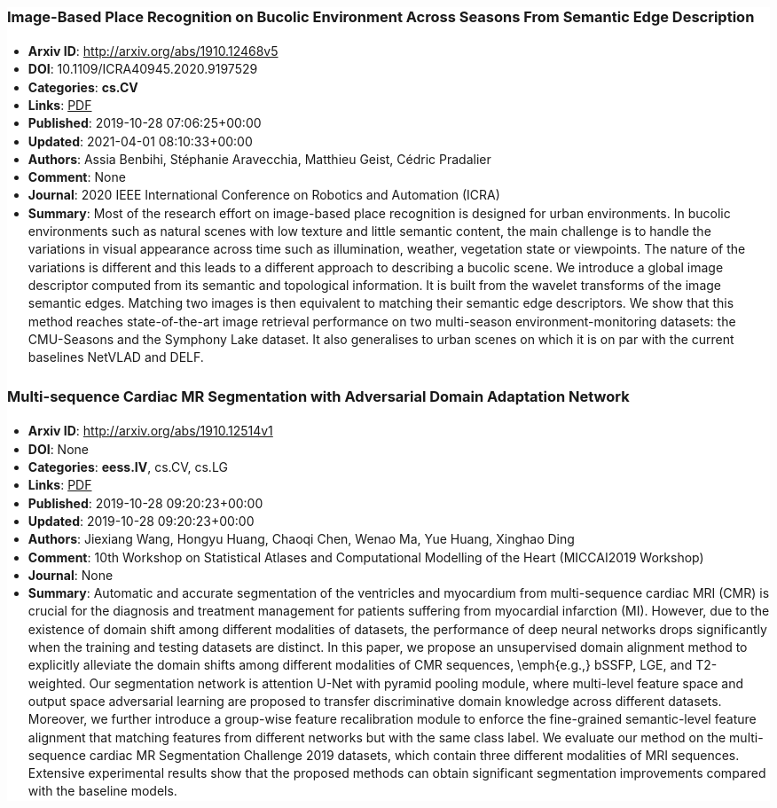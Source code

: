 


### Image-Based Place Recognition on Bucolic Environment Across Seasons From Semantic Edge Description
- **Arxiv ID**: http://arxiv.org/abs/1910.12468v5
- **DOI**: 10.1109/ICRA40945.2020.9197529
- **Categories**: **cs.CV**
- **Links**: [PDF](http://arxiv.org/pdf/1910.12468v5)
- **Published**: 2019-10-28 07:06:25+00:00
- **Updated**: 2021-04-01 08:10:33+00:00
- **Authors**: Assia Benbihi, Stéphanie Aravecchia, Matthieu Geist, Cédric Pradalier
- **Comment**: None
- **Journal**: 2020 IEEE International Conference on Robotics and Automation
  (ICRA)
- **Summary**: Most of the research effort on image-based place recognition is designed for urban environments. In bucolic environments such as natural scenes with low texture and little semantic content, the main challenge is to handle the variations in visual appearance across time such as illumination, weather, vegetation state or viewpoints. The nature of the variations is different and this leads to a different approach to describing a bucolic scene. We introduce a global image descriptor computed from its semantic and topological information. It is built from the wavelet transforms of the image semantic edges. Matching two images is then equivalent to matching their semantic edge descriptors. We show that this method reaches state-of-the-art image retrieval performance on two multi-season environment-monitoring datasets: the CMU-Seasons and the Symphony Lake dataset. It also generalises to urban scenes on which it is on par with the current baselines NetVLAD and DELF.



### Multi-sequence Cardiac MR Segmentation with Adversarial Domain Adaptation Network
- **Arxiv ID**: http://arxiv.org/abs/1910.12514v1
- **DOI**: None
- **Categories**: **eess.IV**, cs.CV, cs.LG
- **Links**: [PDF](http://arxiv.org/pdf/1910.12514v1)
- **Published**: 2019-10-28 09:20:23+00:00
- **Updated**: 2019-10-28 09:20:23+00:00
- **Authors**: Jiexiang Wang, Hongyu Huang, Chaoqi Chen, Wenao Ma, Yue Huang, Xinghao Ding
- **Comment**: 10th Workshop on Statistical Atlases and Computational Modelling of
  the Heart (MICCAI2019 Workshop)
- **Journal**: None
- **Summary**: Automatic and accurate segmentation of the ventricles and myocardium from multi-sequence cardiac MRI (CMR) is crucial for the diagnosis and treatment management for patients suffering from myocardial infarction (MI). However, due to the existence of domain shift among different modalities of datasets, the performance of deep neural networks drops significantly when the training and testing datasets are distinct. In this paper, we propose an unsupervised domain alignment method to explicitly alleviate the domain shifts among different modalities of CMR sequences, \emph{e.g.,} bSSFP, LGE, and T2-weighted. Our segmentation network is attention U-Net with pyramid pooling module, where multi-level feature space and output space adversarial learning are proposed to transfer discriminative domain knowledge across different datasets. Moreover, we further introduce a group-wise feature recalibration module to enforce the fine-grained semantic-level feature alignment that matching features from different networks but with the same class label. We evaluate our method on the multi-sequence cardiac MR Segmentation Challenge 2019 datasets, which contain three different modalities of MRI sequences. Extensive experimental results show that the proposed methods can obtain significant segmentation improvements compared with the baseline models.
